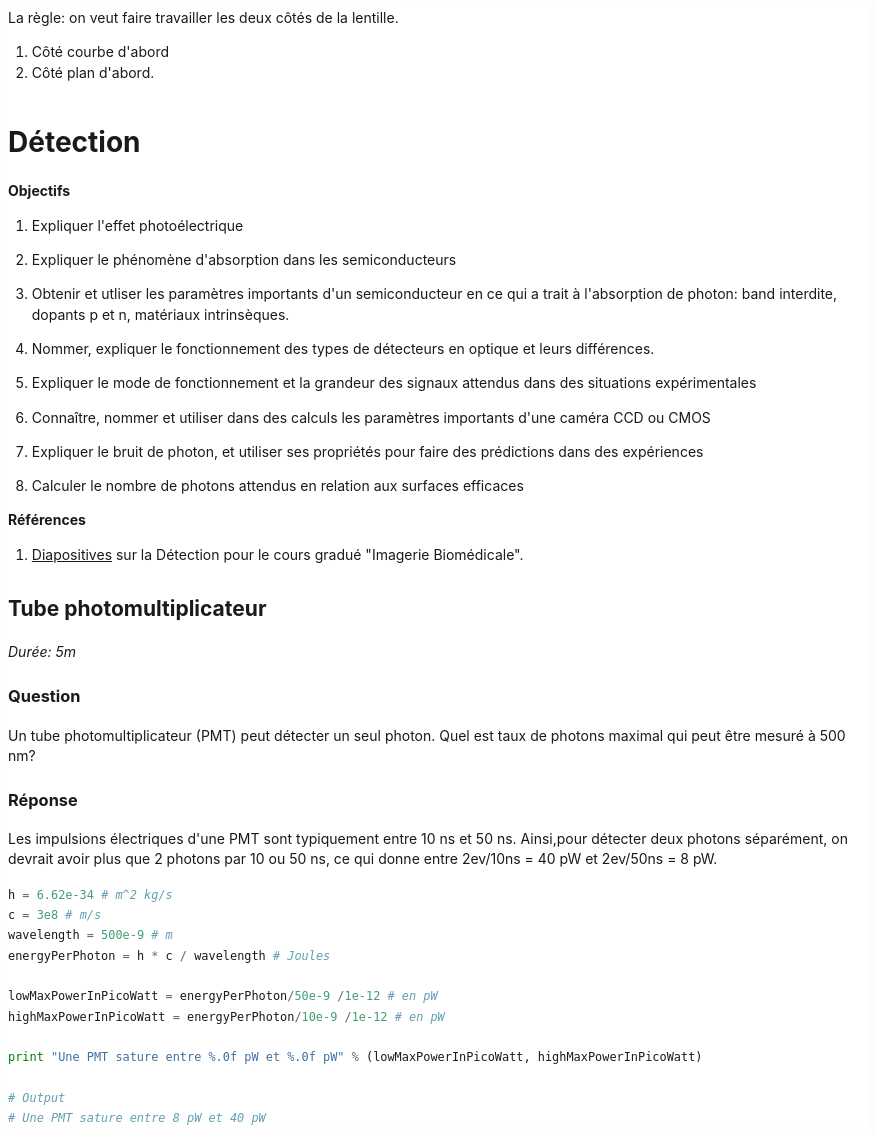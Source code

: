 La règle: on veut faire travailler les deux côtés de la lentille.

1. Côté courbe d'abord
2. Côté plan d'abord.

# Détection



**Objectifs**

1. Expliquer l'effet photoélectrique

2. Expliquer le phénomène d'absorption dans les semiconducteurs

3. Obtenir et utliser les paramètres importants d'un semiconducteur en ce qui a trait à l'absorption de photon: band interdite, dopants p et n, matériaux intrinsèques.

4. Nommer, expliquer le fonctionnement des types de détecteurs en optique et leurs différences.

5. Expliquer le mode de fonctionnement et la grandeur des signaux attendus dans des situations expérimentales

6. Connaître, nommer et utiliser dans des calculs les paramètres importants d'une caméra CCD ou CMOS

7. Expliquer le bruit de photon, et utiliser ses propriétés pour faire des prédictions dans des expériences

8. Calculer le nombre de photons attendus en relation aux surfaces efficaces

    

**Références**

1. [Diapositives](https://www.icloud.com/keynote/0XoMXj0S6kRg8GCmICiKpM3fQ#BPH-7006_Detection) sur la Détection pour le cours gradué "Imagerie Biomédicale".
## Tube photomultiplicateur

*Durée: 5m*

### Question

Un tube photomultiplicateur (PMT) peut détecter un seul photon.  Quel est taux de photons maximal qui peut être mesuré à 500 nm?

### Réponse

Les impulsions électriques d'une PMT sont typiquement entre 10 ns et 50 ns. Ainsi,pour détecter deux photons séparément, on devrait avoir plus que 2 photons par 10 ou 50 ns, ce qui donne entre 2ev/10ns = 40 pW et 2ev/50ns = 8 pW.

```python
h = 6.62e-34 # m^2 kg/s 
c = 3e8 # m/s
wavelength = 500e-9 # m
energyPerPhoton = h * c / wavelength # Joules

lowMaxPowerInPicoWatt = energyPerPhoton/50e-9 /1e-12 # en pW
highMaxPowerInPicoWatt = energyPerPhoton/10e-9 /1e-12 # en pW

print "Une PMT sature entre %.0f pW et %.0f pW" % (lowMaxPowerInPicoWatt, highMaxPowerInPicoWatt)

# Output 
# Une PMT sature entre 8 pW et 40 pW
```
